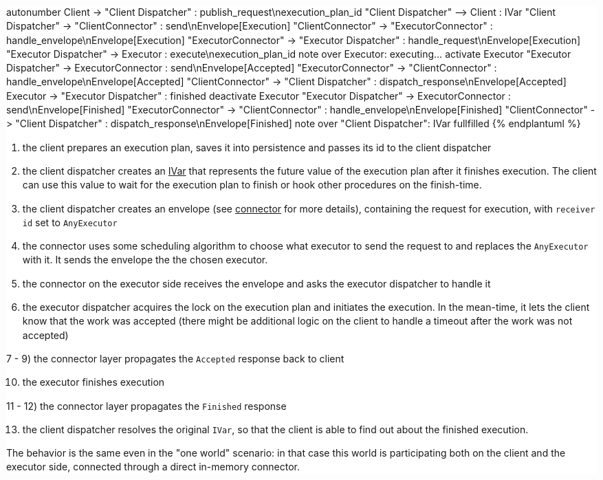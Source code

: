 autonumber
Client -> "Client Dispatcher" : publish_request\nexecution_plan_id
"Client Dispatcher" --> Client : IVar
"Client Dispatcher" -> "ClientConnector" : send\nEnvelope[Execution]
"ClientConnector" -> "ExecutorConnector" : handle_envelope\nEnvelope[Execution]
"ExecutorConnector" -> "Executor Dispatcher" : handle_request\nEnvelope[Execution]
"Executor Dispatcher" -> Executor : execute\nexecution_plan_id
note over Executor: executing…
activate Executor
"Executor Dispatcher" -> ExecutorConnector : send\nEnvelope[Accepted]
"ExecutorConnector" -> "ClientConnector" : handle_envelope\nEnvelope[Accepted]
"ClientConnector" -> "Client Dispatcher" : dispatch_response\nEnvelope[Accepted]
Executor -> "Executor Dispatcher" : finished
deactivate Executor
"Executor Dispatcher" -> ExecutorConnector : send\nEnvelope[Finished]
"ExecutorConnector" -> "ClientConnector" : handle_envelope\nEnvelope[Finished]
"ClientConnector" -> "Client Dispatcher" : dispatch_response\nEnvelope[Finished]
note over "Client Dispatcher": IVar fullfilled
{% endplantuml %}

1) the client prepares an execution plan, saves it into persistence
and passes its id to the client dispatcher

2) the client dispatcher creates an
[IVar](http://www.rubydoc.info/github/ruby-concurrency/concurrent-ruby/Concurrent/IVar)
that represents the future value of the execution plan after it
finishes execution. The client can use this value to wait for the
execution plan to finish or hook other procedures on the finish-time.

3) the client dispatcher creates an envelope (see
[connector](#connector) for more details), containing the request for
execution, with ``receiver id`` set to ``AnyExecutor``

4) the connector uses some scheduling algorithm to choose what executor to send the request to and
replaces the ``AnyExecutor`` with it. It sends the envelope the the
chosen executor.

5) the connector on the executor side receives the envelope and asks
the executor dispatcher to handle it

6) the executor dispatcher acquires the lock on the execution plan and
initiates the execution. In the mean-time, it lets the client know
that the work was accepted (there might be additional logic on the
client to handle a timeout after the work was not accepted)

7 - 9) the connector layer propagates the ``Accepted`` response back
to client

10) the executor finishes execution

11 - 12) the connector layer propagates the ``Finished`` response

13) the client dispatcher resolves the original ``IVar``, so that the
client is able to find out about the finished execution.

The behavior is the same even in the "one world" scenario: in that
case this world is participating both on the client and the executor
side, connected through a direct in-memory connector.
